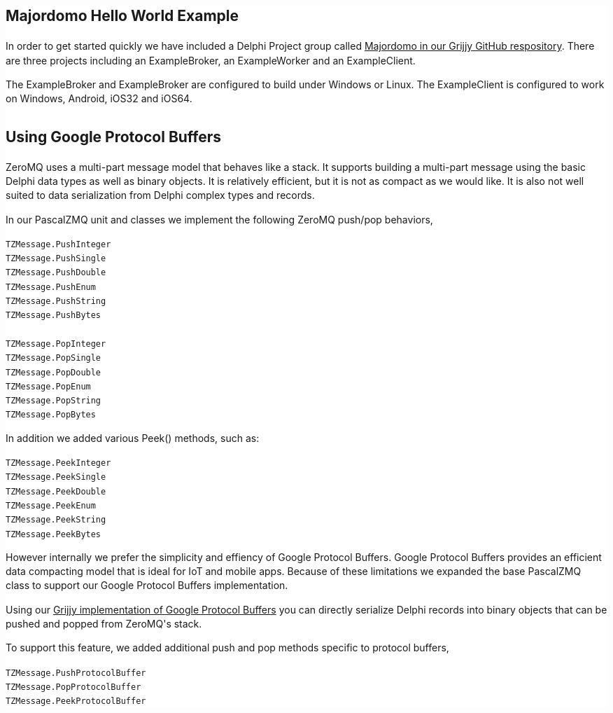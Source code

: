 ## Majordomo Hello World Example
In order to get started quickly we have included a Delphi Project group called [Majordomo in our Grijjy GitHub respository](https://github.com/grijjy/DelphiZeroMQ/).  There are three projects including an ExampleBroker, an ExampleWorker and an ExampleClient.

The ExampleBroker and ExampleBroker are configured to build under Windows or Linux.  The ExampleClient is configured to work on Windows, Android, iOS32 and iOS64.

## Using Google Protocol Buffers
ZeroMQ uses a multi-part message model that behaves like a stack.  It supports building a multi-part message using the basic Delphi data types as well as binary objects.  It is relatively efficient, but it is not as compact as we would like.  It is also not well suited to data serialization from Delphi complex types and records.  

In our PascalZMQ unit and classes we implement the following ZeroMQ push/pop behaviors,
```Delphi
TZMessage.PushInteger
TZMessage.PushSingle
TZMessage.PushDouble
TZMessage.PushEnum
TZMessage.PushString
TZMessage.PushBytes

TZMessage.PopInteger
TZMessage.PopSingle
TZMessage.PopDouble
TZMessage.PopEnum
TZMessage.PopString
TZMessage.PopBytes
```
In addition we added various Peek() methods, such as:
```Delphi
TZMessage.PeekInteger
TZMessage.PeekSingle
TZMessage.PeekDouble
TZMessage.PeekEnum
TZMessage.PeekString
TZMessage.PeekBytes
```
However internally we prefer the simplicity and effiency of Google Protocol Buffers.  Google Protocol Buffers provides an efficient data compacting model that is ideal for IoT and mobile apps.  Because of these limitations we expanded the base PascalZMQ class to support our Google Protocol Buffers implementation.  

Using our [Grijjy implementation of Google Protocol Buffers](https://blog.grijjy.com/2017/04/25/binary-serialization-with-google-protocol-buffers/) you can directly serialize Delphi records into binary objects that can be pushed and popped from ZeroMQ's stack.

To support this feature, we added additional push and pop methods specific to protocol buffers,
```Delphi
TZMessage.PushProtocolBuffer
TZMessage.PopProtocolBuffer
TZMessage.PeekProtocolBuffer
```
